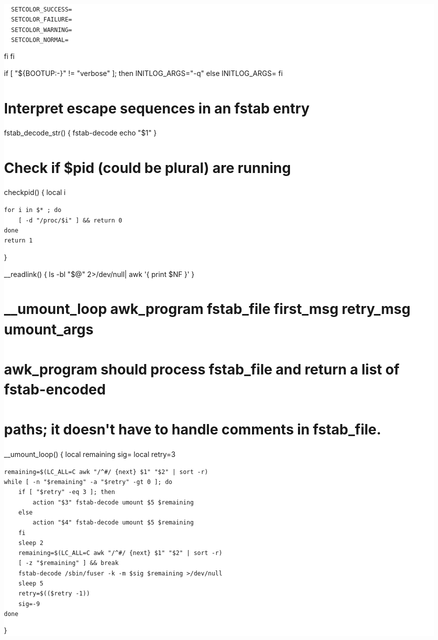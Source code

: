       SETCOLOR_SUCCESS=
      SETCOLOR_FAILURE=
      SETCOLOR_WARNING=
      SETCOLOR_NORMAL=
  fi
fi

if [ "${BOOTUP:-}" != "verbose" ]; then
   INITLOG_ARGS="-q"
else
   INITLOG_ARGS=
fi

# Interpret escape sequences in an fstab entry
fstab_decode_str() {
	fstab-decode echo "$1"
}

# Check if $pid (could be plural) are running
checkpid() {
	local i

	for i in $* ; do
		[ -d "/proc/$i" ] && return 0
	done
	return 1
}

__readlink() {
    ls -bl "$@" 2>/dev/null| awk '{ print $NF }'
}

# __umount_loop awk_program fstab_file first_msg retry_msg umount_args
# awk_program should process fstab_file and return a list of fstab-encoded
# paths; it doesn't have to handle comments in fstab_file.
__umount_loop() {
	local remaining sig=
	local retry=3

	remaining=$(LC_ALL=C awk "/^#/ {next} $1" "$2" | sort -r)
	while [ -n "$remaining" -a "$retry" -gt 0 ]; do
		if [ "$retry" -eq 3 ]; then
			action "$3" fstab-decode umount $5 $remaining
		else
			action "$4" fstab-decode umount $5 $remaining
		fi
		sleep 2
		remaining=$(LC_ALL=C awk "/^#/ {next} $1" "$2" | sort -r)
		[ -z "$remaining" ] && break
		fstab-decode /sbin/fuser -k -m $sig $remaining >/dev/null
		sleep 5
		retry=$(($retry -1))
		sig=-9
	done
}
